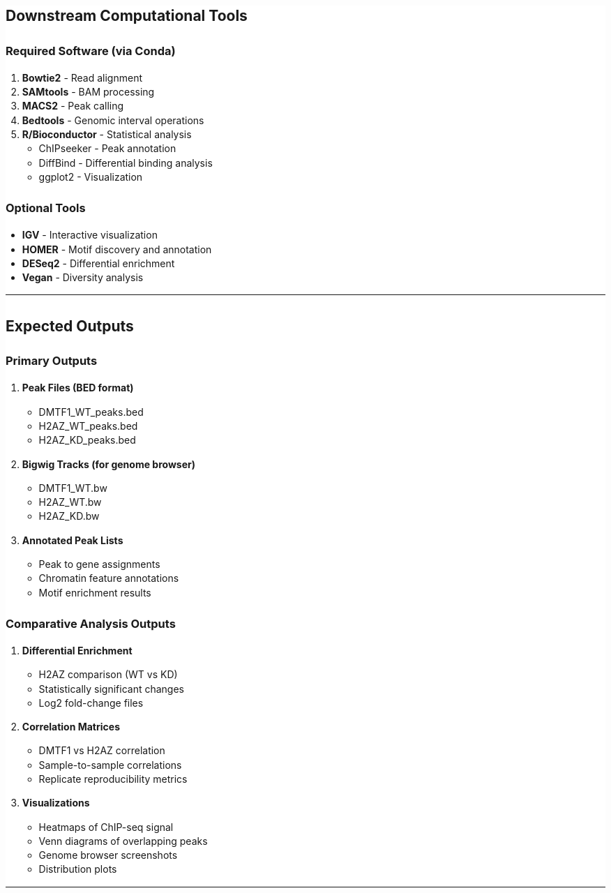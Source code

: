 
## Downstream Computational Tools

### Required Software (via Conda)
1. **Bowtie2** - Read alignment
2. **SAMtools** - BAM processing
3. **MACS2** - Peak calling
4. **Bedtools** - Genomic interval operations
5. **R/Bioconductor** - Statistical analysis
   - ChIPseeker - Peak annotation
   - DiffBind - Differential binding analysis
   - ggplot2 - Visualization

### Optional Tools
- **IGV** - Interactive visualization
- **HOMER** - Motif discovery and annotation
- **DESeq2** - Differential enrichment
- **Vegan** - Diversity analysis

---

## Expected Outputs

### Primary Outputs
1. **Peak Files (BED format)**
   - DMTF1_WT_peaks.bed
   - H2AZ_WT_peaks.bed
   - H2AZ_KD_peaks.bed

2. **Bigwig Tracks (for genome browser)**
   - DMTF1_WT.bw
   - H2AZ_WT.bw
   - H2AZ_KD.bw

3. **Annotated Peak Lists**
   - Peak to gene assignments
   - Chromatin feature annotations
   - Motif enrichment results

### Comparative Analysis Outputs
1. **Differential Enrichment**
   - H2AZ comparison (WT vs KD)
   - Statistically significant changes
   - Log2 fold-change files

2. **Correlation Matrices**
   - DMTF1 vs H2AZ correlation
   - Sample-to-sample correlations
   - Replicate reproducibility metrics

3. **Visualizations**
   - Heatmaps of ChIP-seq signal
   - Venn diagrams of overlapping peaks
   - Genome browser screenshots
   - Distribution plots

---